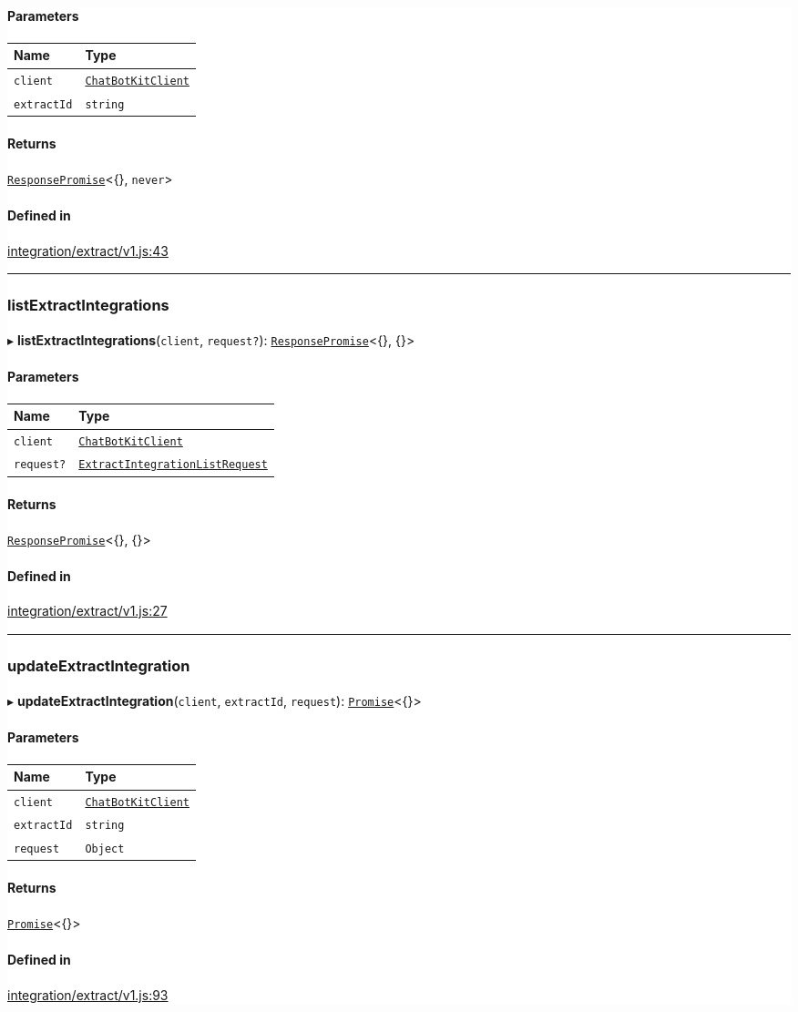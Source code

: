 #### Parameters

| Name | Type |
| :------ | :------ |
| `client` | [`ChatBotKitClient`](../classes/client.ChatBotKitClient.md) |
| `extractId` | `string` |

#### Returns

[`ResponsePromise`](../classes/client.ResponsePromise.md)\<{}, `never`\>

#### Defined in

[integration/extract/v1.js:43](https://github.com/chatbotkit/node-sdk/blob/main/packages/sdk/src/integration/extract/v1.js#L43)

___

### listExtractIntegrations

▸ **listExtractIntegrations**(`client`, `request?`): [`ResponsePromise`](../classes/client.ResponsePromise.md)\<{}, {}\>

#### Parameters

| Name | Type |
| :------ | :------ |
| `client` | [`ChatBotKitClient`](../classes/client.ChatBotKitClient.md) |
| `request?` | [`ExtractIntegrationListRequest`](integration_extract_v1.md#extractintegrationlistrequest) |

#### Returns

[`ResponsePromise`](../classes/client.ResponsePromise.md)\<{}, {}\>

#### Defined in

[integration/extract/v1.js:27](https://github.com/chatbotkit/node-sdk/blob/main/packages/sdk/src/integration/extract/v1.js#L27)

___

### updateExtractIntegration

▸ **updateExtractIntegration**(`client`, `extractId`, `request`): [`Promise`]( https://developer.mozilla.org/docs/Web/JavaScript/Reference/Global_Objects/Promise )\<{}\>

#### Parameters

| Name | Type |
| :------ | :------ |
| `client` | [`ChatBotKitClient`](../classes/client.ChatBotKitClient.md) |
| `extractId` | `string` |
| `request` | `Object` |

#### Returns

[`Promise`]( https://developer.mozilla.org/docs/Web/JavaScript/Reference/Global_Objects/Promise )\<{}\>

#### Defined in

[integration/extract/v1.js:93](https://github.com/chatbotkit/node-sdk/blob/main/packages/sdk/src/integration/extract/v1.js#L93)
